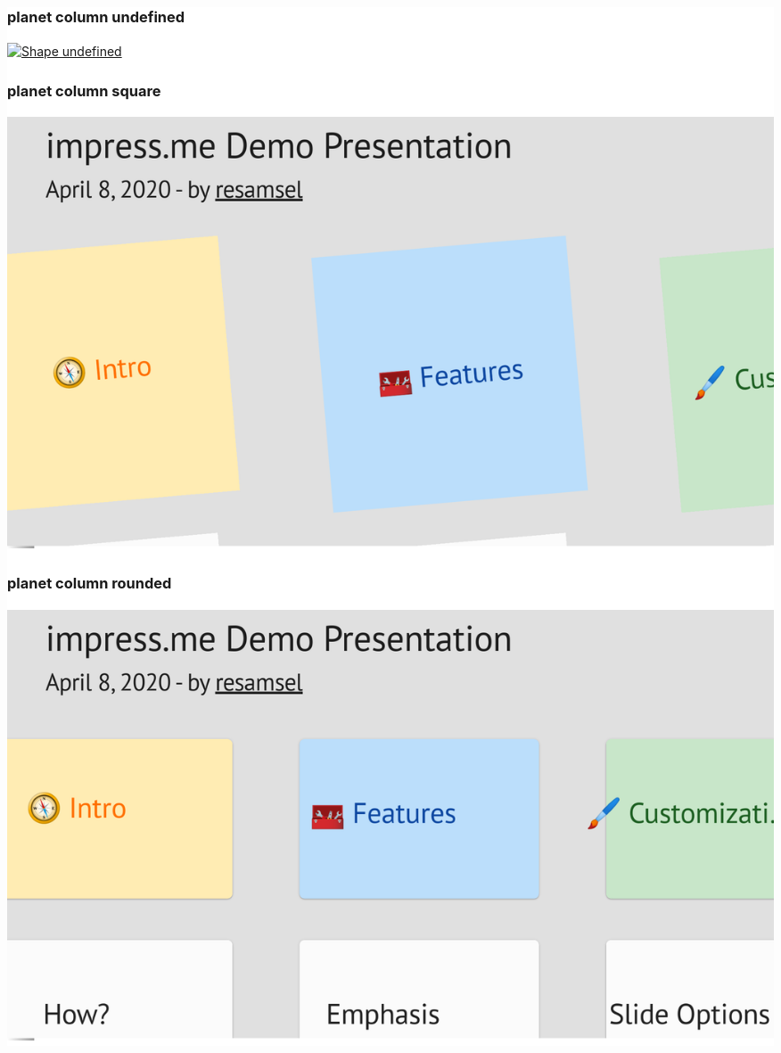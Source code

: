 ### planet column undefined [](class=focus-single)

[![Shape undefined](Demo-planet-column-undefined.png)](Demo-planet-column-undefined.html)

### planet column square [](class=focus-single)

[![Shape square](Demo-planet-column-square.png)](Demo-planet-column-square.html)

### planet column rounded [](class=focus-single)

[![Shape rounded](Demo-planet-column-rounded.png)](Demo-planet-column-rounded.html)
